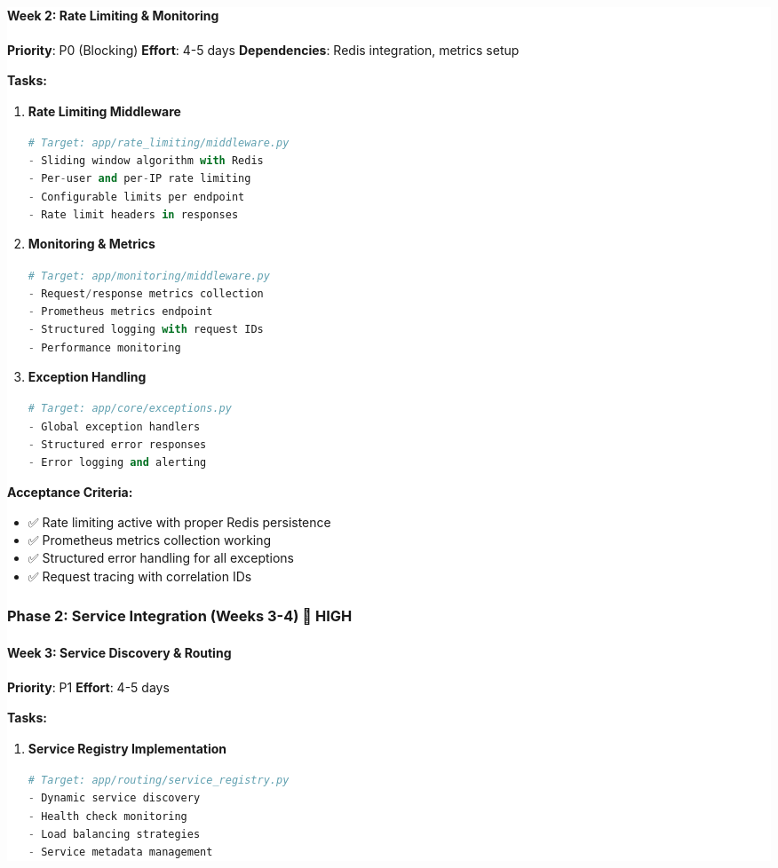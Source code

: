 #### Week 2: Rate Limiting & Monitoring

**Priority**: P0 (Blocking)
**Effort**: 4-5 days
**Dependencies**: Redis integration, metrics setup

**Tasks:**

1. **Rate Limiting Middleware**

   ```python
   # Target: app/rate_limiting/middleware.py
   - Sliding window algorithm with Redis
   - Per-user and per-IP rate limiting
   - Configurable limits per endpoint
   - Rate limit headers in responses
   ```

2. **Monitoring & Metrics**

   ```python
   # Target: app/monitoring/middleware.py
   - Request/response metrics collection
   - Prometheus metrics endpoint
   - Structured logging with request IDs
   - Performance monitoring
   ```

3. **Exception Handling**
   ```python
   # Target: app/core/exceptions.py
   - Global exception handlers
   - Structured error responses
   - Error logging and alerting
   ```

**Acceptance Criteria:**

- ✅ Rate limiting active with proper Redis persistence
- ✅ Prometheus metrics collection working
- ✅ Structured error handling for all exceptions
- ✅ Request tracing with correlation IDs

### Phase 2: Service Integration (Weeks 3-4) 🎯 **HIGH**

#### Week 3: Service Discovery & Routing

**Priority**: P1
**Effort**: 4-5 days

**Tasks:**

1. **Service Registry Implementation**

   ```python
   # Target: app/routing/service_registry.py
   - Dynamic service discovery
   - Health check monitoring
   - Load balancing strategies
   - Service metadata management
   ```
